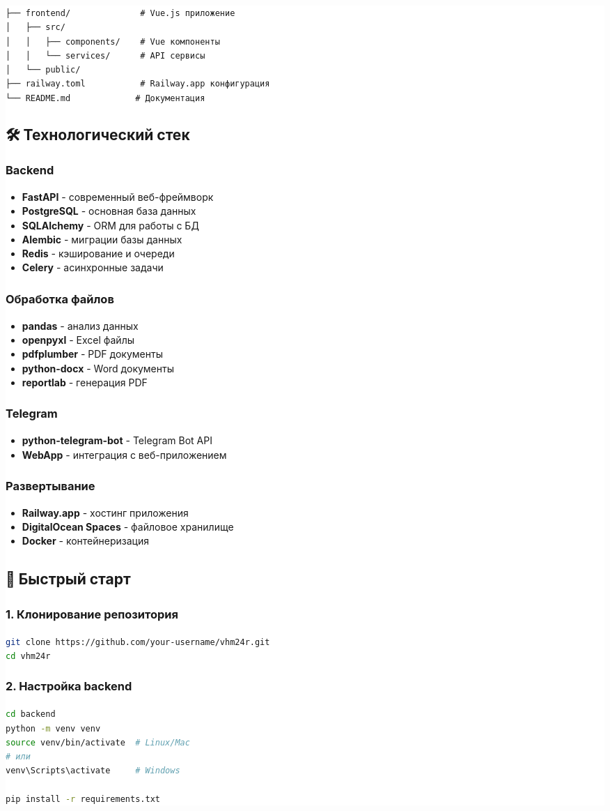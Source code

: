 ```
├── frontend/              # Vue.js приложение
│   ├── src/
│   │   ├── components/    # Vue компоненты
│   │   └── services/      # API сервисы
│   └── public/
├── railway.toml           # Railway.app конфигурация
└── README.md             # Документация
```

## 🛠️ Технологический стек

### Backend
- **FastAPI** - современный веб-фреймворк
- **PostgreSQL** - основная база данных
- **SQLAlchemy** - ORM для работы с БД
- **Alembic** - миграции базы данных
- **Redis** - кэширование и очереди
- **Celery** - асинхронные задачи

### Обработка файлов
- **pandas** - анализ данных
- **openpyxl** - Excel файлы
- **pdfplumber** - PDF документы
- **python-docx** - Word документы
- **reportlab** - генерация PDF

### Telegram
- **python-telegram-bot** - Telegram Bot API
- **WebApp** - интеграция с веб-приложением

### Развертывание
- **Railway.app** - хостинг приложения
- **DigitalOcean Spaces** - файловое хранилище
- **Docker** - контейнеризация

## 🚀 Быстрый старт

### 1. Клонирование репозитория
```bash
git clone https://github.com/your-username/vhm24r.git
cd vhm24r
```

### 2. Настройка backend
```bash
cd backend
python -m venv venv
source venv/bin/activate  # Linux/Mac
# или
venv\Scripts\activate     # Windows

pip install -r requirements.txt
```
